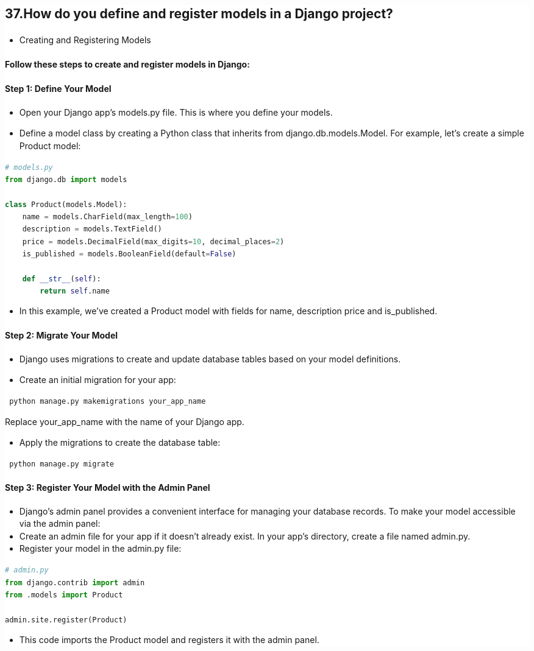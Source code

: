
## 37.How do you define and register models in a Django project?
- Creating and Registering Models
#### Follow these steps to create and register models in Django:

#### Step 1: Define Your Model
- Open your Django app’s models.py file. This is where you define your models.

- Define a model class by creating a Python class that inherits from django.db.models.Model. For example, let’s create a simple Product model:

```python
# models.py
from django.db import models

class Product(models.Model):
    name = models.CharField(max_length=100)
    description = models.TextField()
    price = models.DecimalField(max_digits=10, decimal_places=2)
    is_published = models.BooleanField(default=False)

    def __str__(self):
        return self.name

```
- In this example, we’ve created a Product model with fields for name, description price and is_published.

#### Step 2: Migrate Your Model
- Django uses migrations to create and update database tables based on your model definitions.

- Create an initial migration for your app:
```python
 python manage.py makemigrations your_app_name
```
 Replace your_app_name with the name of your Django app.

- Apply the migrations to create the database table:

```python
 python manage.py migrate
```
#### Step 3: Register Your Model with the Admin Panel
- Django’s admin panel provides a convenient interface for managing your database records. To make your model accessible via the admin panel:
- Create an admin file for your app if it doesn’t already exist. In your app’s directory, create a file named admin.py.
- Register your model in the admin.py file:
```python
# admin.py
from django.contrib import admin
from .models import Product

admin.site.register(Product)
```
- This code imports the Product model and registers it with the admin panel.

